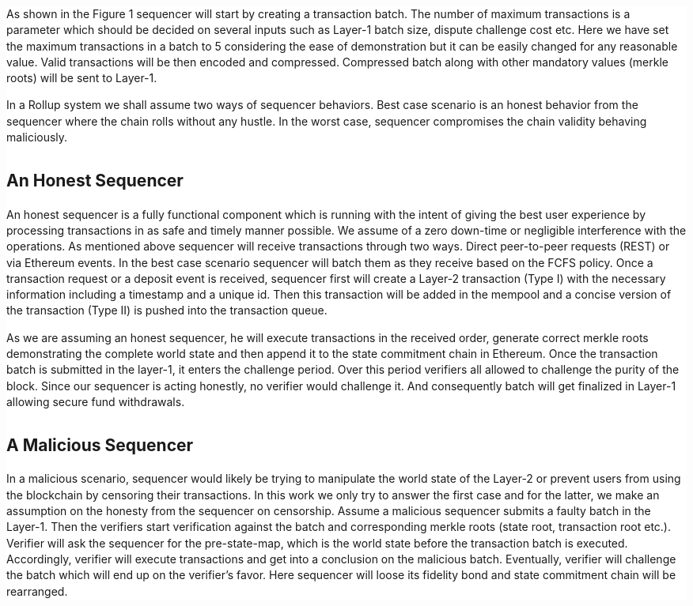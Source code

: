 As shown in the Figure 1 sequencer will start by creating a transaction batch.
The number of maximum transactions is a parameter which should be decided on
several inputs such as Layer-1 batch size, dispute challenge cost etc. Here we have
set the maximum transactions in a batch to 5 considering the ease of demonstration
but it can be easily changed for any reasonable value. Valid transactions will be
then encoded and compressed. Compressed batch along with other mandatory values
(merkle roots) will be sent to Layer-1.

In a Rollup system we shall assume two ways of sequencer behaviors. Best case
scenario is an honest behavior from the sequencer where the chain rolls without
any hustle. In the worst case, sequencer compromises the chain validity behaving
maliciously.

## An Honest Sequencer
An honest sequencer is a fully functional component which is running with the intent
of giving the best user experience by processing transactions in as safe and timely
manner possible. We assume of a zero down-time or negligible interference with the
operations. As mentioned above sequencer will receive transactions through two ways.
Direct peer-to-peer requests (REST) or via Ethereum events.
In the best case scenario sequencer will batch them as they receive based on the
FCFS policy. Once a transaction request or a deposit event is received, sequencer first
will create a Layer-2 transaction (Type I) with the necessary information including
a timestamp and a unique id. Then this transaction will be added in the mempool
and a concise version of the transaction (Type II) is pushed into the transaction
queue.

As we are assuming an honest sequencer, he will execute transactions in the received
order, generate correct merkle roots demonstrating the complete world state and then
append it to the state commitment chain in Ethereum. Once the transaction batch is
submitted in the layer-1, it enters the challenge period. Over this period verifiers all
allowed to challenge the purity of the block. Since our sequencer is acting honestly,
no verifier would challenge it. And consequently batch will get finalized in Layer-1
allowing secure fund withdrawals.

## A Malicious Sequencer
In a malicious scenario, sequencer would likely be trying to manipulate the world
state of the Layer-2 or prevent users from using the blockchain by censoring their
transactions. In this work we only try to answer the first case and for the latter, we
make an assumption on the honesty from the sequencer on censorship.
Assume a malicious sequencer submits a faulty batch in the Layer-1. Then the
verifiers start verification against the batch and corresponding merkle roots (state
root, transaction root etc.). Verifier will ask the sequencer for the pre-state-map,
which is the world state before the transaction batch is executed. Accordingly, verifier
will execute transactions and get into a conclusion on the malicious batch.
Eventually, verifier will challenge the batch which will end up on the verifier’s
favor. Here sequencer will loose its fidelity bond and state commitment chain will be
rearranged.